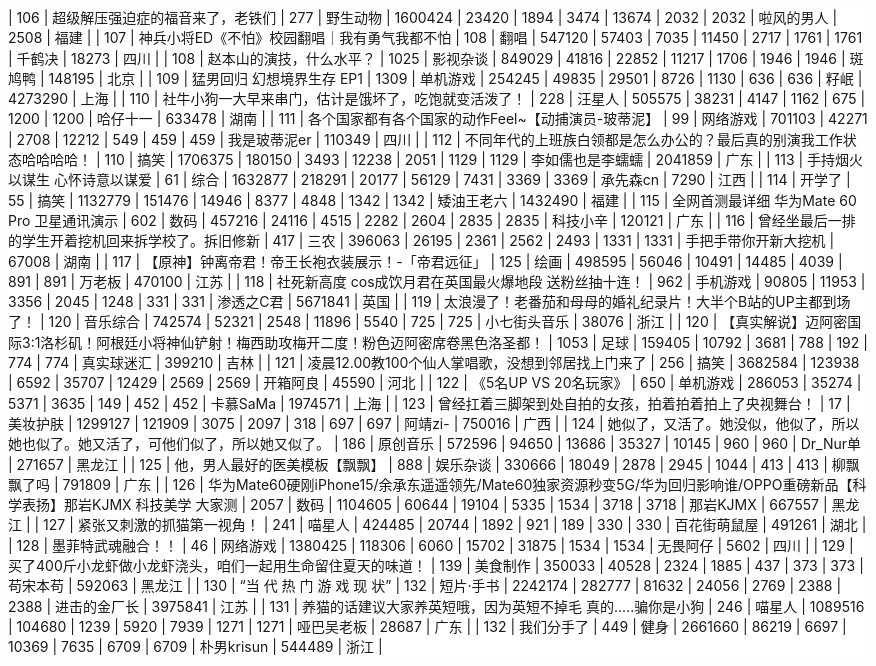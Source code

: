 | 106 | 超级解压强迫症的福音来了，老铁们                                                                 |   277      | 野生动物          | 1600424 |  23420 |   1894 |   3474 | 13674 |  2032 |  2032 | 啦风的男人           |     2508 | 福建     |
| 107 | 神兵小将ED《不怕》校园翻唱｜我有勇气我都不怕                                                          |   108      | 翻唱            |  547120 |  57403 |   7035 |  11450 |  2717 |  1761 |  1761 | 千鹤决             |    18273 | 四川     |
| 108 | 赵本山的演技，什么水平？                                                                     |  1025      | 影视杂谈          |  849029 |  41816 |  22852 |  11217 |  1706 |  1946 |  1946 | 斑鸠鸭             |   148195 | 北京     |
| 109 | 猛男回归 幻想境界生存 EP1                                                                  |  1309      | 单机游戏          |  254245 |  49835 |  29501 |   8726 |  1130 |   636 |   636 | 籽岷              |  4273290 | 上海     |
| 110 | 社牛小狗一大早来串门，估计是饿坏了，吃饱就变活泼了！                                                       |   228      | 汪星人           |  505575 |  38231 |   4147 |   1162 |   675 |  1200 |  1200 | 哈仔十一            |   633478 | 湖南     |
| 111 | 各个国家都有各个国家的动作Feel~【动捕演员-玻蒂泥】                                                     |    99      | 网络游戏          |  701103 |  42271 |   2708 |  12212 |   549 |   459 |   459 | 我是玻蒂泥er         |   110349 | 四川     |
| 112 | 不同年代的上班族白领都是怎么办公的？最后真的别演我工作状态哈哈哈哈！                                               |   110      | 搞笑            | 1706375 | 180150 |   3493 |  12238 |  2051 |  1129 |  1129 | 李如儒也是李蠕蠕        |  2041859 | 广东     |
| 113 | 手持烟火以谋生  心怀诗意以谋爱                                                                 |    61      | 综合            | 1632877 | 218291 |  20177 |  56129 |  7431 |  3369 |  3369 | 承先森cn           |     7290 | 江西     |
| 114 | 开学了                                                                              |    55      | 搞笑            | 1132779 | 151476 |  14946 |   8377 |  4848 |  1342 |  1342 | 矮油王老六           |  1432490 | 福建     |
| 115 | 全网首测最详细 华为Mate 60 Pro 卫星通讯演示                                                     |   602      | 数码            |  457216 |  24116 |   4515 |   2282 |  2604 |  2835 |  2835 | 科技小辛            |   120121 | 广东     |
| 116 | 曾经坐最后一排的学生开着挖机回来拆学校了。拆旧修新                                                        |   417      | 三农            |  396063 |  26195 |   2361 |   2562 |  2493 |  1331 |  1331 | 手把手带你开新大挖机      |    67008 | 湖南     |
| 117 | 【原神】钟离帝君！帝王长袍衣装展示！-「帝君远征」                                                        |   125      | 绘画            |  498595 |  56046 |  10491 |  14485 |  4039 |   891 |   891 | 万老板             |   470100 | 江苏     |
| 118 | 社死新高度 cos成饮月君在英国最火爆地段 送粉丝抽十连！                                                    |   962      | 手机游戏          |   90805 |  11953 |   3356 |   2045 |  1248 |   331 |   331 | 渗透之C君           |  5671841 | 英国     |
| 119 | 太浪漫了！老番茄和母母的婚礼纪录片！大半个B站的UP主都到场了！                                                 |   120      | 音乐综合          |  742574 |  52321 |   2548 |  11896 |  5540 |   725 |   725 | 小七街头音乐          |    38076 | 浙江     |
| 120 | 【真实解说】迈阿密国际3:1洛杉矶！阿根廷小将神仙铲射！梅西助攻梅开二度！粉色迈阿密席卷黑色洛圣都！                               |  1053      | 足球            |  159405 |  10792 |   3681 |    788 |   192 |   774 |   774 | 真实球迷汇           |   399210 | 吉林     |
| 121 | 凌晨12.00教100个仙人掌唱歌，没想到邻居找上门来了                                                     |   256      | 搞笑            | 3682584 | 123938 |   6592 |  35707 | 12429 |  2569 |  2569 | 开箱阿良            |    45590 | 河北     |
| 122 | 《5名UP VS 20名玩家》                                                                  |   650      | 单机游戏          |  286053 |  35274 |   5371 |   3635 |   149 |   452 |   452 | 卡慕SaMa          |  1974571 | 上海     |
| 123 | 曾经扛着三脚架到处自拍的女孩，拍着拍着拍上了央视舞台！                                                      |    17      | 美妆护肤          | 1299127 | 121909 |   3075 |   2097 |   318 |   697 |   697 | 阿靖zi-           |   750016 | 广西     |
| 124 | 她似了，又活了。她没似，他似了，所以她也似了。她又活了，可他们似了，所以她又似了。                                        |   186      | 原创音乐          |  572596 |  94650 |  13686 |  35327 | 10145 |   960 |   960 | Dr_Nur单         |   271657 | 黑龙江    |
| 125 | 他，男人最好的医美模板【飘飘】                                                                  |   888      | 娱乐杂谈          |  330666 |  18049 |   2878 |   2945 |  1044 |   413 |   413 | 柳飘飘了吗           |   791809 | 广东     |
| 126 | 华为Mate60硬刚iPhone15/余承东遥遥领先/Mate60独家资源秒变5G/华为回归影响谁/OPPO重磅新品【科学表扬】那岩KJMX 科技美学 大家测  |  2057      | 数码            | 1104605 |  60644 |  19104 |   5335 |  1534 |  3718 |  3718 | 那岩KJMX          |   667557 | 黑龙江    |
| 127 | 紧张又刺激的抓猫第一视角！                                                                    |   241      | 喵星人           |  424485 |  20744 |   1892 |    921 |   189 |   330 |   330 | 百花街萌鼠屋          |   491261 | 湖北     |
| 128 | 墨菲特武魂融合！！                                                                        |    46      | 网络游戏          | 1380425 | 118306 |   6060 |  15702 | 31875 |  1534 |  1534 | 无畏阿仔            |     5602 | 四川     |
| 129 | 买了400斤小龙虾做小龙虾浇头，咱们一起用生命留住夏天的味道！                                                  |   139      | 美食制作          |  350033 |  40528 |   2324 |   1885 |   437 |   373 |   373 | 苟宋本苟            |   592063 | 黑龙江    |
| 130 | “当 代 热 门 游 戏 现 状”                                                                |   132      | 短片·手书         | 2242174 | 282777 |  81632 |  24056 |  2769 |  2388 |  2388 | 进击的金厂长          |  3975841 | 江苏     |
| 131 | 养猫的话建议大家养英短哦，因为英短不掉毛 真的.....骗你是小狗                                                |   246      | 喵星人           | 1089516 | 104680 |   1239 |   5920 |  7939 |  1271 |  1271 | 哑巴吴老板           |    28687 | 广东     |
| 132 | 我们分手了                                                                            |   449      | 健身            | 2661660 |  86219 |   6697 |  10369 |  7635 |  6709 |  6709 | 朴男krisun        |   544489 | 浙江     |